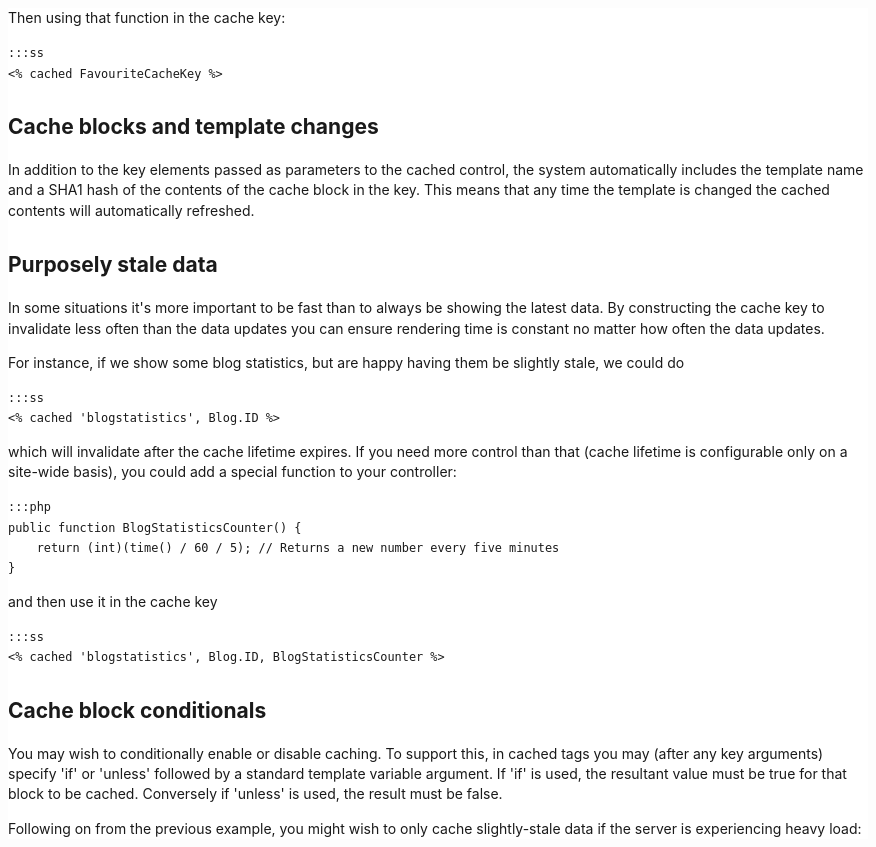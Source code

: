 Then using that function in the cache key:

	:::ss
	<% cached FavouriteCacheKey %>


## Cache blocks and template changes

In addition to the key elements passed as parameters to the cached control, the system automatically includes the
template name and a SHA1 hash of the contents of the cache block in the key. This means that any time the template is
changed the cached contents will automatically refreshed.

## Purposely stale data

In some situations it's more important to be fast than to always be showing the latest data. By constructing the cache
key to invalidate less often than the data updates you can ensure rendering time is constant no matter how often the
data updates.

For instance, if we show some blog statistics, but are happy having them be slightly stale, we could do

	:::ss
	<% cached 'blogstatistics', Blog.ID %>


which will invalidate after the cache lifetime expires. If you need more control than that (cache lifetime is
configurable only on a site-wide basis), you could add a special function to your controller:

	:::php
	public function BlogStatisticsCounter() {
	    return (int)(time() / 60 / 5); // Returns a new number every five minutes
	}

 
and then use it in the cache key

	:::ss
	<% cached 'blogstatistics', Blog.ID, BlogStatisticsCounter %>


## Cache block conditionals

You may wish to conditionally enable or disable caching. To support this, in cached tags you may (after any key
arguments) specify 'if' or 'unless' followed by a standard template variable argument. If 'if' is used, the resultant
value must be true for that block to be cached. Conversely if 'unless' is used, the result must be false.

Following on from the previous example, you might wish to only cache slightly-stale data if the server is experiencing
heavy load:
